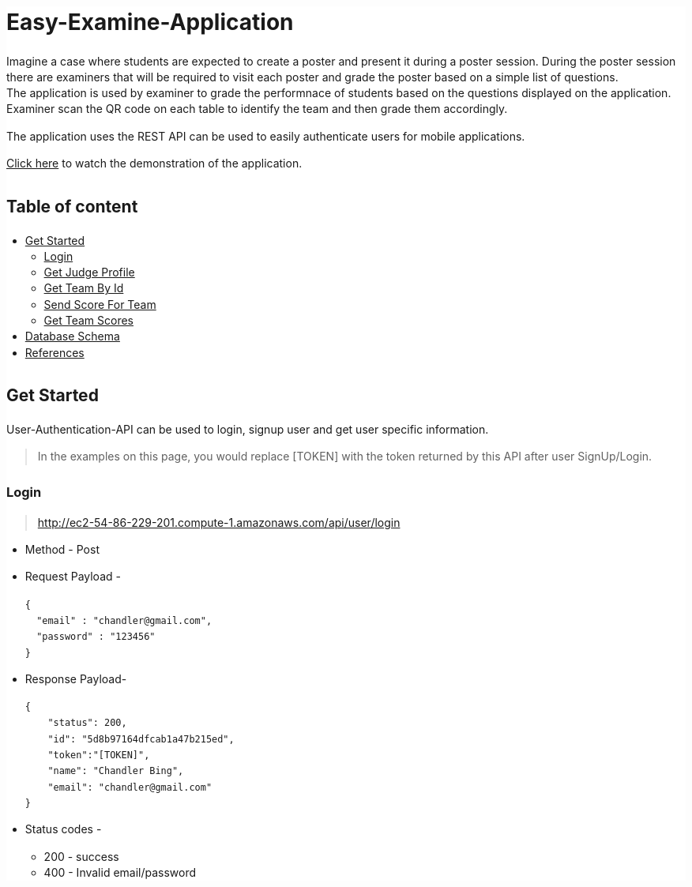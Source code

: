 # Easy-Examine-Application

Imagine a case where students are expected to create a poster and present it during a poster session. During the poster session there are examiners that will be required to visit each poster and grade the poster based on a simple list of questions.\
The application is used by examiner to grade the performnace of students based on the questions displayed on the application. Examiner scan the QR code on each table to identify the team and then grade them accordingly.

The application uses the REST API can be used to easily authenticate users for mobile applications.

[Click here](https://www.youtube.com/watch?v=lb_IaRQpGNo) to watch the demonstration of the application.

## Table of content
* [Get Started](#get-started)
    * [Login](#login)
    * [Get Judge Profile](#get-judge-profile)
    * [Get Team By Id](#update-user)
    * [Send Score For Team](#send-score-for-team)
    * [Get Team Scores](#get-team-scores)
* [Database Schema](#database-schema)
* [References](#references)

## Get Started
User-Authentication-API can be used to login, signup user and get user specific information.
> In the examples on this page, you would replace [TOKEN] with the token returned by this API after user SignUp/Login.
### Login 
> http://ec2-54-86-229-201.compute-1.amazonaws.com/api/user/login
* Method - Post 
* Request Payload - 
   ```
   {
     "email" : "chandler@gmail.com",
     "password" : "123456"
   }
   ```
* Response Payload- 
   ``` 
   {
       "status": 200,
       "id": "5d8b97164dfcab1a47b215ed",
       "token":"[TOKEN]",
       "name": "Chandler Bing",
       "email": "chandler@gmail.com"
   }
   ```

* Status codes -
   * 200 - success
   * 400 - Invalid email/password

